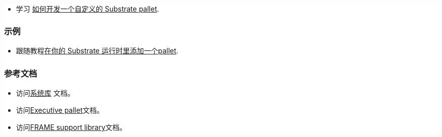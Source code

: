 - 学习 [如何开发一个自定义的 Substrate pallet](pallets).

### 示例

- 跟随教程[在你的 Substrate 运行时里添加一个pallet](../../tutorials/add-a-pallet-to-your-runtime/).

### 参考文档

- 访问[系统库](https://substrate.dev/rustdocs/v2.0.0-rc4/frame_system/index.html) 文档。

- 访问[Executive pallet](https://substrate.dev/rustdocs/v2.0.0-rc4/frame_executive/index.html)文档。

- 访问[FRAME support library](https://substrate.dev/rustdocs/v2.0.0-rc4/frame_support/index.html)文档。
